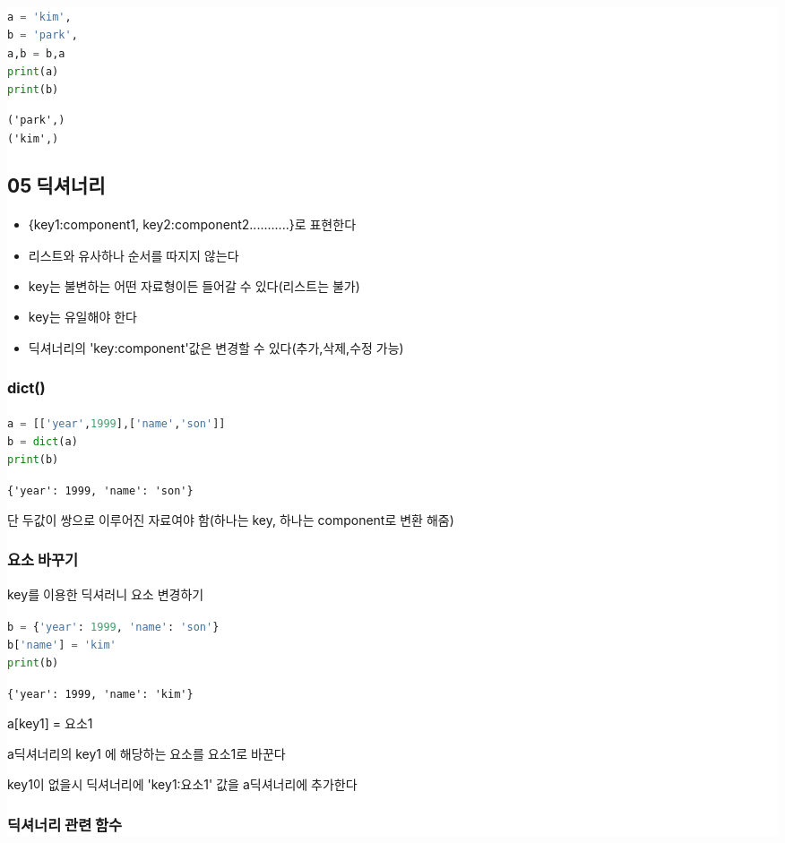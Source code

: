 
```python
a = 'kim',
b = 'park',
a,b = b,a
print(a) 
print(b) 
```

    ('park',)
    ('kim',)


## 05 딕셔너리


- {key1:component1, key2:component2...........}로 표현한다

- 리스트와 유사하나 순서를 따지지 않는다

- key는 불변하는 어떤 자료형이든 들어갈 수 있다(리스트는 불가)

- key는 유일해야 한다

- 딕셔너리의 'key:component'값은 변경할 수 있다(추가,삭제,수정 가능)

### dict()


```python
a = [['year',1999],['name','son']]
b = dict(a)
print(b) 
```

    {'year': 1999, 'name': 'son'}


단 두값이 쌍으로 이루어진 자료여야 함(하나는 key, 하나는 component로 변환 해줌)

### 요소 바꾸기

key를 이용한 딕셔러니 요소 변경하기


```python
b = {'year': 1999, 'name': 'son'}
b['name'] = 'kim'
print(b) 
```

    {'year': 1999, 'name': 'kim'}


a[key1] = 요소1

a딕셔너리의 key1 에 해당하는 요소를 요소1로 바꾼다

key1이 없을시 딕셔너리에 'key1:요소1' 값을 a딕셔너리에 추가한다

### 딕셔너리 관련 함수

